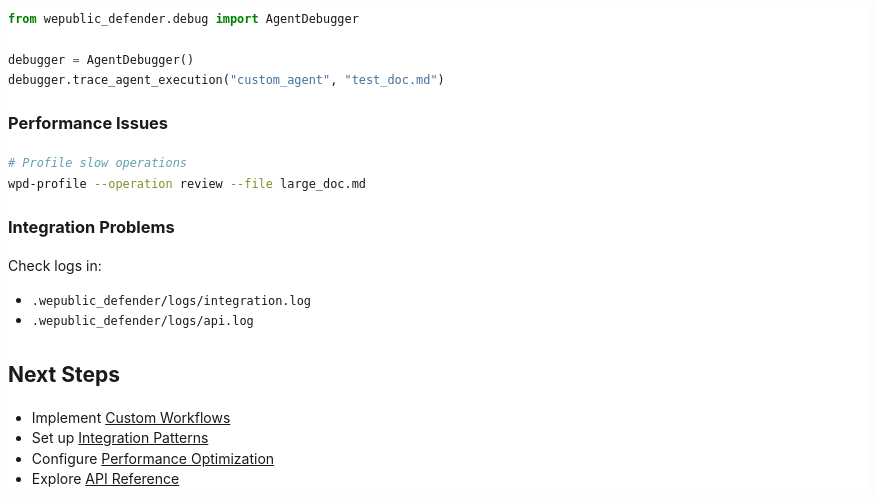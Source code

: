 ```python
from wepublic_defender.debug import AgentDebugger

debugger = AgentDebugger()
debugger.trace_agent_execution("custom_agent", "test_doc.md")
```

### Performance Issues

```bash
# Profile slow operations
wpd-profile --operation review --file large_doc.md
```

### Integration Problems

Check logs in:
- `.wepublic_defender/logs/integration.log`
- `.wepublic_defender/logs/api.log`

## Next Steps

- Implement [Custom Workflows](#custom-workflows)
- Set up [Integration Patterns](#integration-patterns)
- Configure [Performance Optimization](#performance-optimization)
- Explore [API Reference](API-Reference)